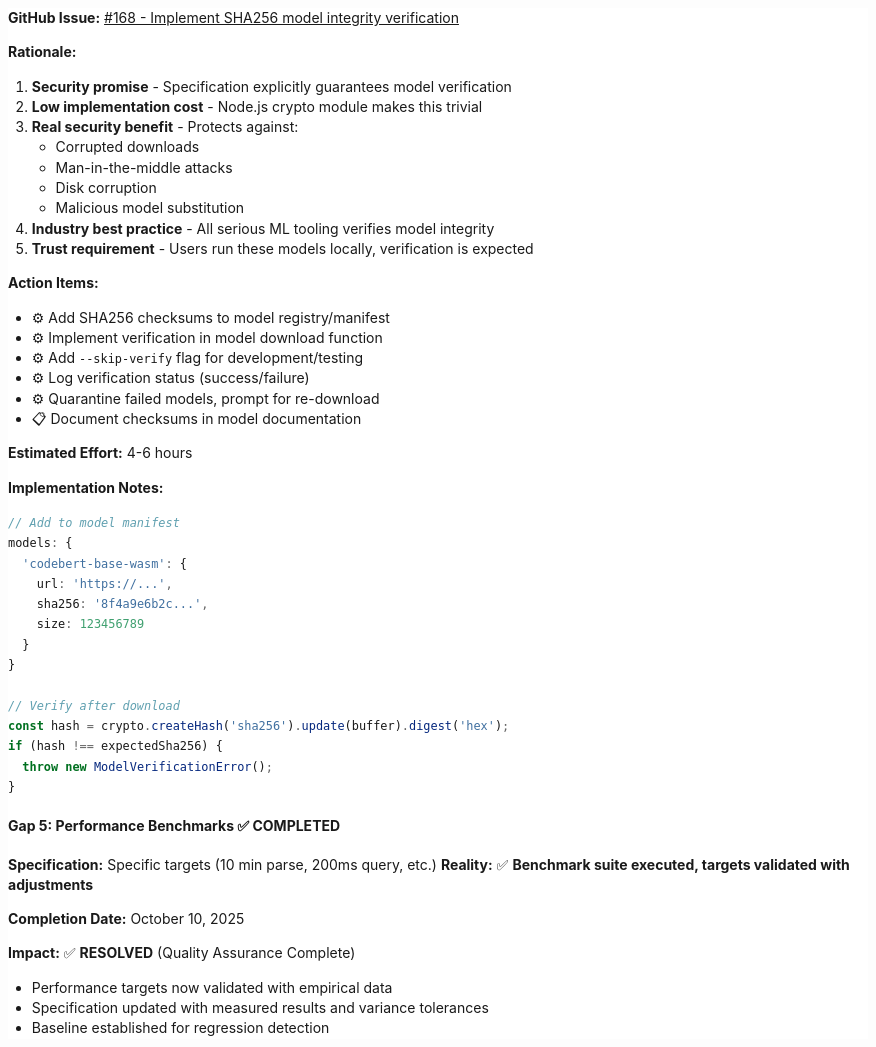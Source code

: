 **GitHub Issue:** [#168 - Implement SHA256 model integrity verification](https://github.com/EvanDodds/ast-copilot-helper/issues/168)

**Rationale:**

1. **Security promise** - Specification explicitly guarantees model verification
2. **Low implementation cost** - Node.js crypto module makes this trivial
3. **Real security benefit** - Protects against:
   - Corrupted downloads
   - Man-in-the-middle attacks
   - Disk corruption
   - Malicious model substitution
4. **Industry best practice** - All serious ML tooling verifies model integrity
5. **Trust requirement** - Users run these models locally, verification is expected

**Action Items:**

- ⚙️ Add SHA256 checksums to model registry/manifest
- ⚙️ Implement verification in model download function
- ⚙️ Add `--skip-verify` flag for development/testing
- ⚙️ Log verification status (success/failure)
- ⚙️ Quarantine failed models, prompt for re-download
- 📋 Document checksums in model documentation

**Estimated Effort:** 4-6 hours

**Implementation Notes:**

```typescript
// Add to model manifest
models: {
  'codebert-base-wasm': {
    url: 'https://...',
    sha256: '8f4a9e6b2c...',
    size: 123456789
  }
}

// Verify after download
const hash = crypto.createHash('sha256').update(buffer).digest('hex');
if (hash !== expectedSha256) {
  throw new ModelVerificationError();
}
```

#### Gap 5: Performance Benchmarks ✅ COMPLETED

**Specification:** Specific targets (10 min parse, 200ms query, etc.)
**Reality:** ✅ **Benchmark suite executed, targets validated with adjustments**

**Completion Date:** October 10, 2025

**Impact:** ✅ **RESOLVED** (Quality Assurance Complete)

- Performance targets now validated with empirical data
- Specification updated with measured results and variance tolerances
- Baseline established for regression detection
